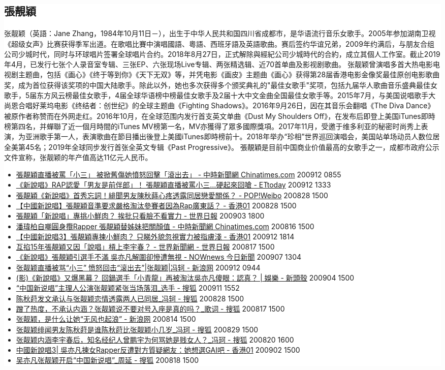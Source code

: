 ## 張靚穎

张靓颖（英語：Jane Zhang，1984年10月11日－），出生于中华人民共和国四川省成都市，是华语流行音乐女歌手。2005年参加湖南卫视《超级女声》比赛获得季军出道。在歌唱比賽中演唱國語、粵語、西班牙語及英語歌曲。赛后签约华谊兄弟，2009年约满后，与朋友合组公司少城时代，同时与环球唱片签署全球唱片合约。2018年8月27日，正式解除與經紀公司少城時代的合約，成立其個人工作室。截止2019年4月，已发行七张个人录音室专辑、三张EP、六张现场Live专辑、两张精选辑、近70首单曲及影视剧歌曲。
张靓颖曾演唱多首大热电影电视剧主题曲，包括《画心》《终于等到你》《天下无双》等，并凭电影《画皮》主题曲《画心》获得第28届香港电影金像奖最佳原创电影歌曲奖，成为首位获得该奖项的中国大陆歌手。除此以外，她也多次获得多个颁奖典礼的"最佳女歌手"奖项，包括九届华人歌曲音乐盛典最佳女歌手，5届东方风云榜最佳女歌手，4届全球华语榜中榜最佳女歌手及2届十大中文金曲全国最佳女歌手等。2015年7月，与美国说唱歌手大尚恩合唱好莱坞电影《终结者：创世纪》的全球主题曲《Fighting Shadows》。2016年9月26日，因在其音乐会翻唱《The Diva Dance》被原作者称赞而在外网走红。2016年10月，在全球范围内发行首支英文单曲《Dust My Shoulders Off》，在发布后即登上美国iTunes即時榜第四名，并蟬聯了近一個月時間的iTunes MV榜第一名，MV亦獲得了眾多國際獎項。2017年11月，受邀于维多利亚的秘密时尚秀上表演，为亚洲歌手第一人，表演歌曲在節目播出後登上美國iTunes即時榜前十。2018年举办“珍相”世界巡回演唱会，美国站单场动员人数位居全美第45名；2019年全球同步发行首张全英文专辑《Past Progressive》。
張靚穎是目前中国商业价值最高的女歌手之一，成都市政府公示文件宣称，张靓颖的年产值高达11亿元人民币。
- [張靚穎直播被罵「小三」 被掀舊傷她憤怒回擊「滾出去」 - 中時新聞網 Chinatimes.com](https://www.chinatimes.com/realtimenews/20200912001123-260404 "張靚穎直播被罵「小三」 被掀舊傷她憤怒回擊「滾出去」 - 中時新聞網 Chinatimes.com") 200912 0855
- [《新說唱》RAP認愛「男友是前伴郎」！ 張靚穎直播被罵小三…硬起來回嗆 - ETtoday](https://www.ettoday.net/news/20200912/1807402.htm "《新說唱》RAP認愛「男友是前伴郎」！ 張靚穎直播被罵小三…硬起來回嗆 - ETtoday") 200912 1333
- [張靚穎《新說唱》首秀忘詞！緋聞男友陳秋蒔心疼透露同居戀愛關係？ - POP!Weibo](https://ipop.sina.com.tw/posts/493692 "張靚穎《新說唱》首秀忘詞！緋聞男友陳秋蒔心疼透露同居戀愛關係？ - POP!Weibo") 200828 1500
- [【中國新說唱】張靚穎音準要求嚴格淘汰參賽者因為Rap廣東話？ - 香港01](https://www.hk01.com/%E7%9C%BE%E6%A8%82%E8%BF%B7/515895/%E4%B8%AD%E5%9C%8B%E6%96%B0%E8%AA%AA%E5%94%B1-%E5%BC%B5%E9%9D%9A%E7%A9%8E%E9%9F%B3%E6%BA%96%E8%A6%81%E6%B1%82%E5%9A%B4%E6%A0%BC-%E6%B7%98%E6%B1%B0%E5%8F%83%E8%B3%BD%E8%80%85%E5%9B%A0%E7%82%BArap%E5%BB%A3%E6%9D%B1%E8%A9%B1 "【中國新說唱】張靚穎音準要求嚴格淘汰參賽者因為Rap廣東話？ - 香港01") 200828 1500
- [張靚穎「新說唱」專挑小鮮肉？ 挨批只看臉不看實力 - 世界日報](https://www.worldjournal.com/7127614/article-%E5%BC%B5%E9%9D%9A%E7%A9%8E%E3%80%8C%E6%96%B0%E8%AA%AA%E5%94%B1%E3%80%8D%E5%B0%88%E6%8C%91%E5%B0%8F%E9%AE%AE%E8%82%89%EF%BC%9F-%E6%8C%A8%E6%89%B9%E5%8F%AA%E7%9C%8B%E8%87%89%E4%B8%8D%E7%9C%8B%E5%AF%A6/?ref=%E5%BD%B1%E5%8A%87 "張靚穎「新說唱」專挑小鮮肉？ 挨批只看臉不看實力 - 世界日報") 200903 1800
- [潘瑋柏自嘲圓身攬Rapper 張靚穎替姊妹把關顏值 - 中時新聞網 Chinatimes.com](https://www.chinatimes.com/realtimenews/20200816003547-260404 "潘瑋柏自嘲圓身攬Rapper 張靚穎替姊妹把關顏值 - 中時新聞網 Chinatimes.com") 200816 1500
- [【中國新說唱3】張靚穎專揀小鮮肉？ 只睇外貌忽視實力被指膚淺 - 香港01](https://www.hk01.com/%E7%9C%BE%E6%A8%82%E8%BF%B7/518737/%E4%B8%AD%E5%9C%8B%E6%96%B0%E8%AA%AA%E5%94%B13-%E5%BC%B5%E9%9D%9A%E7%A9%8E%E5%B0%88%E6%8F%80%E5%B0%8F%E9%AE%AE%E8%82%89-%E5%8F%AA%E7%9D%87%E5%A4%96%E8%B2%8C%E5%BF%BD%E8%A6%96%E5%AF%A6%E5%8A%9B%E8%A2%AB%E6%8C%87%E8%86%9A%E6%B7%BA "【中國新說唱3】張靚穎專揀小鮮肉？ 只睇外貌忽視實力被指膚淺 - 香港01") 200912 1814
- [互掐15年張靚穎又因「說唱」槓上李宇春？ - 世界新聞網 - 世界日報](https://www.worldjournal.com/7101376/article-%E4%BA%92%E6%8E%9015%E5%B9%B4-%E5%BC%B5%E9%9D%9A%E7%A9%8E%E5%8F%88%E5%9B%A0%E3%80%8C%E8%AA%AA%E5%94%B1%E3%80%8D%E6%A7%93%E4%B8%8A%E6%9D%8E%E5%AE%87%E6%98%A5%EF%BC%9F/ "互掐15年張靚穎又因「說唱」槓上李宇春？ - 世界新聞網 - 世界日報") 200817 1500
- [《新說唱》張靚穎引選手不滿 吳亦凡解圍卻慘遭無視 - NOWnews 今日新聞](https://www.nownews.com/news/entertainment/5053197 "《新說唱》張靚穎引選手不滿 吳亦凡解圍卻慘遭無視 - NOWnews 今日新聞") 200907 1304
- [张靓颖直播被骂“小三” 愤怒回击“滚出去”|张靓颖|冯轲 - 新浪网](https://ent.sina.com.cn/y/yneidi/2020-09-12/doc-iivhvpwy6274568.shtml "张靓颖直播被骂“小三” 愤怒回击“滚出去”|张靓颖|冯轲 - 新浪网") 200912 0944
- [(影)《新說唱》又爆黑幕？ 回鍋選手「小青龍」再被淘汰吳亦凡傻眼：認真？ | 娛樂 - 新頭殼](https://newtalk.tw/news/view/2020-09-04/460752 "(影)《新說唱》又爆黑幕？ 回鍋選手「小青龍」再被淘汰吳亦凡傻眼：認真？ | 娛樂 - 新頭殼") 200904 1500
- [“中国新说唱”主理人公演张靓颖紧张当场落泪_选手 - 搜狐](http://www.sohu.com/a/417734557_123753 "“中国新说唱”主理人公演张靓颖紧张当场落泪_选手 - 搜狐") 200911 1552
- [陈秋莳发文承认与张靓颖恋情透露两人已同居_冯轲 - 搜狐](http://www.sohu.com/a/415262419_114941 "陈秋莳发文承认与张靓颖恋情透露两人已同居_冯轲 - 搜狐") 200828 1500
- [蹭了热度，不承认内涵？张靓颖说不要对号入座是真的吗？_歌词 - 搜狐](http://www.sohu.com/a/413464195_390655 "蹭了热度，不承认内涵？张靓颖说不要对号入座是真的吗？_歌词 - 搜狐") 200817 1500
- [张靓颖，是什么让她“无风也起浪” - 新浪网](https://fashion.sina.com.cn/l/fa/2020-08-14/1712/doc-iivhvpwy0641434.shtml "张靓颖，是什么让她“无风也起浪” - 新浪网") 200814 1500
- [张靓颖绯闻男友陈秋莳是谁陈秋莳比张靓颖小几岁_冯珂 - 搜狐](http://www.sohu.com/a/415424522_544579 "张靓颖绯闻男友陈秋莳是谁陈秋莳比张靓颖小几岁_冯珂 - 搜狐") 200829 1500
- [张靓颖内涵李宇春后，知名经纪人曾鹏宇为何骂她是贱女人？_冯珂 - 搜狐](http://www.sohu.com/a/414075980_120314236 "张靓颖内涵李宇春后，知名经纪人曾鹏宇为何骂她是贱女人？_冯珂 - 搜狐") 200820 1600
- [中國新說唱3| 吳亦凡揀女Rapper反遭對方質疑網友：她想選GAI吧 - 香港01](https://www.hk01.com/%E7%9C%BE%E6%A8%82%E8%BF%B7/514153/%E4%B8%AD%E5%9C%8B%E6%96%B0%E8%AA%AA%E5%94%B13-%E5%90%B3%E4%BA%A6%E5%87%A1%E6%8F%80%E5%A5%B3rapper%E5%8F%8D%E9%81%AD%E5%B0%8D%E6%96%B9%E8%B3%AA%E7%96%91-%E7%B6%B2%E5%8F%8B-%E5%A5%B9%E6%83%B3%E9%81%B8gai%E5%90%A7 "中國新說唱3| 吳亦凡揀女Rapper反遭對方質疑網友：她想選GAI吧 - 香港01") 200902 1500
- [吴亦凡张靓颖开启“中国新说唱”_周延 - 搜狐](http://www.sohu.com/a/413615459_162758 "吴亦凡张靓颖开启“中国新说唱”_周延 - 搜狐") 200818 1500